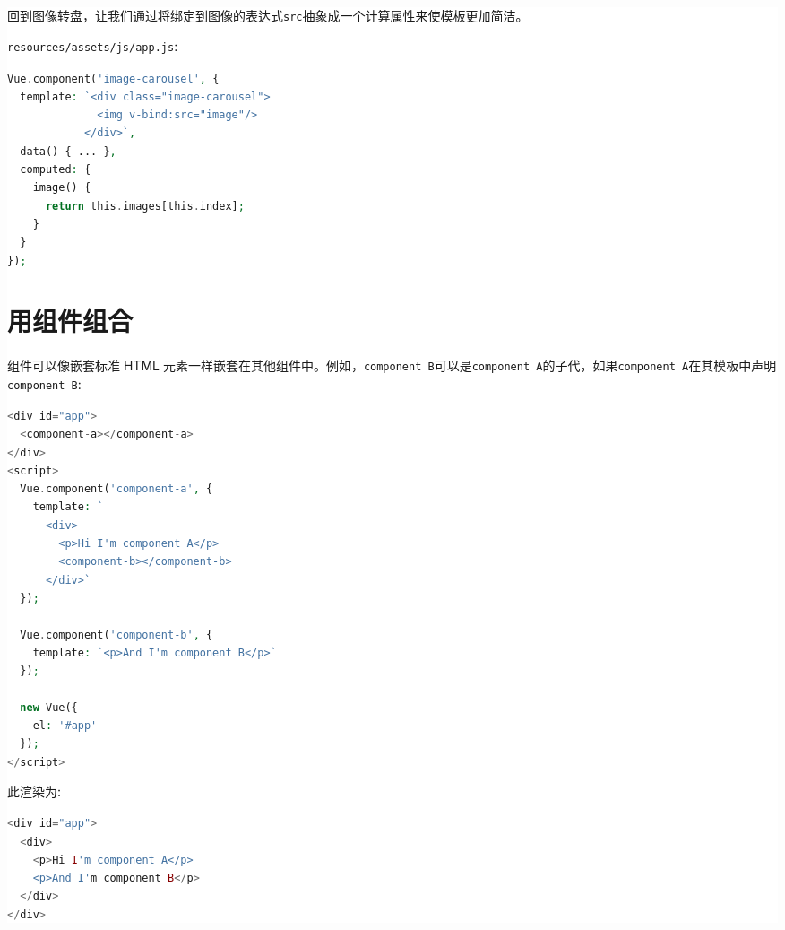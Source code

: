 回到图像转盘，让我们通过将绑定到图像的表达式`src`抽象成一个计算属性来使模板更加简洁。

`resources/assets/js/app.js`:

```php
Vue.component('image-carousel', {
  template: `<div class="image-carousel">
              <img v-bind:src="image"/>
            </div>`,
  data() { ... },
  computed: {
    image() {
      return this.images[this.index];
    }
  }
});
```

# 用组件组合

组件可以像嵌套标准 HTML 元素一样嵌套在其他组件中。例如，`component B`可以是`component A`的子代，如果`component A`在其模板中声明`component B`:

```php
<div id="app">
  <component-a></component-a>
</div>
<script>
  Vue.component('component-a', {
    template: `
      <div>
        <p>Hi I'm component A</p>
        <component-b></component-b>
      </div>`
  });

  Vue.component('component-b', {
    template: `<p>And I'm component B</p>`
  });

  new Vue({
    el: '#app'
  });
</script>
```

此渲染为:

```php
<div id="app">
  <div>
    <p>Hi I'm component A</p>
    <p>And I'm component B</p>
  </div>
</div>
```

